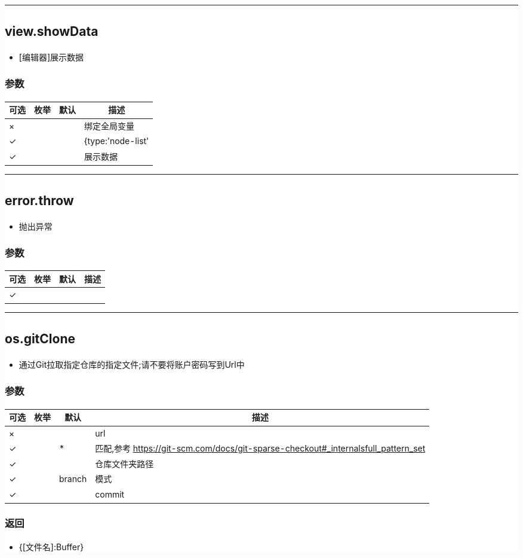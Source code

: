 
---

## view.showData
- [编辑器]展示数据

### 参数
|可选|枚举|默认|描述|
|-|-|-|-|
|×|||绑定全局变量|
|✓|||{type:'node-list'|'other'}|
|✓|||展示数据|


---

## error.throw
- 抛出异常

### 参数
|可选|枚举|默认|描述|
|-|-|-|-|
|✓||||


---

## os.gitClone
- 通过Git拉取指定仓库的指定文件;请不要将账户密码写到Url中

### 参数
|可选|枚举|默认|描述|
|-|-|-|-|
|×|||url|
|✓||*|匹配,参考 https://git-scm.com/docs/git-sparse-checkout#_internalsfull_pattern_set|
|✓|||仓库文件夹路径|
|✓||branch|模式|
|✓|||commit|

### 返回
- {[文件名]:Buffer}
